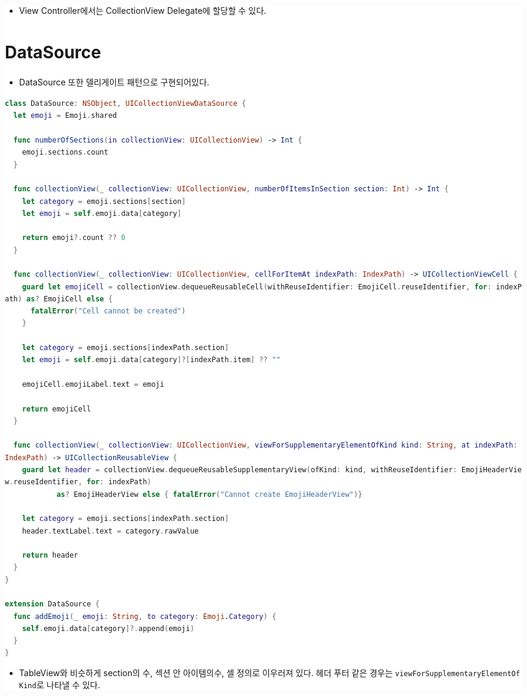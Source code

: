 - View Controller에서는 CollectionView Delegate에 할당할 수 있다.

# DataSource
- DataSource 또한 델리게이트 패턴으로 구현되어있다.
```Swift
class DataSource: NSObject, UICollectionViewDataSource {
  let emoji = Emoji.shared
  
  func numberOfSections(in collectionView: UICollectionView) -> Int {
    emoji.sections.count
  }
  
  func collectionView(_ collectionView: UICollectionView, numberOfItemsInSection section: Int) -> Int {
    let category = emoji.sections[section]
    let emoji = self.emoji.data[category]
    
    return emoji?.count ?? 0
  }
  
  func collectionView(_ collectionView: UICollectionView, cellForItemAt indexPath: IndexPath) -> UICollectionViewCell {
    guard let emojiCell = collectionView.dequeueReusableCell(withReuseIdentifier: EmojiCell.reuseIdentifier, for: indexPath) as? EmojiCell else {
      fatalError("Cell cannot be created")
    }
    
    let category = emoji.sections[indexPath.section]
    let emoji = self.emoji.data[category]?[indexPath.item] ?? ""
    
    emojiCell.emojiLabel.text = emoji
    
    return emojiCell
  }
  
  func collectionView(_ collectionView: UICollectionView, viewForSupplementaryElementOfKind kind: String, at indexPath: IndexPath) -> UICollectionReusableView {
    guard let header = collectionView.dequeueReusableSupplementaryView(ofKind: kind, withReuseIdentifier: EmojiHeaderView.reuseIdentifier, for: indexPath)
            as? EmojiHeaderView else { fatalError("Cannot create EmojiHeaderView")}
    
    let category = emoji.sections[indexPath.section]
    header.textLabel.text = category.rawValue
    
    return header
  }
}

extension DataSource {
  func addEmoji(_ emoji: String, to category: Emoji.Category) {
    self.emoji.data[category]?.append(emoji)
  }
}
```
- TableView와 비슷하게 section의 수, 섹션 안 아이템의수, 셀 정의로 이우러져 있다. 헤더 푸터 같은 경우는 `viewForSupplementaryElementOfKind`로 나타낼 수 있다.
